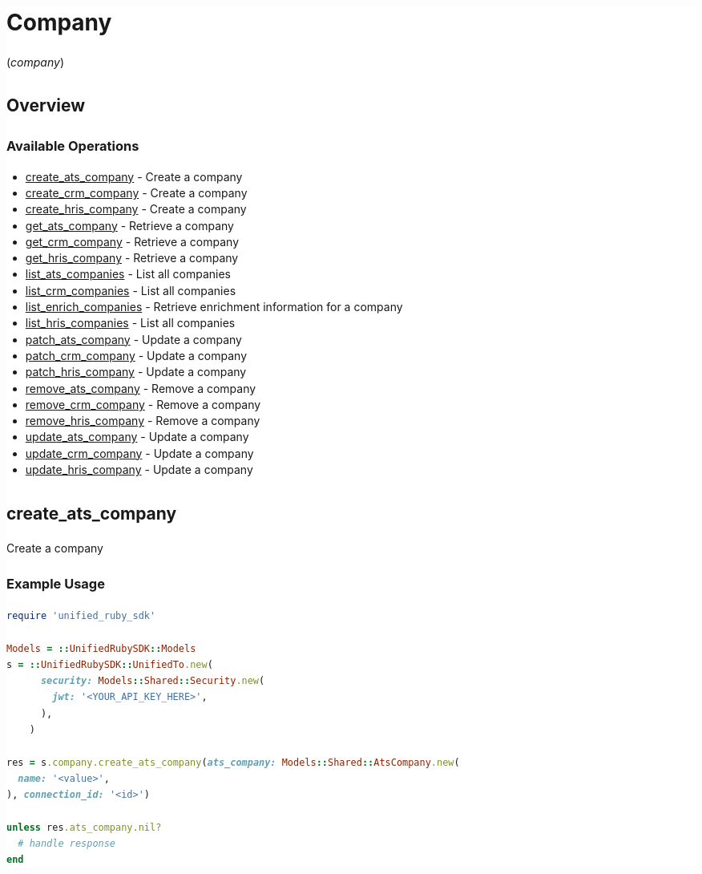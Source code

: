 # Company
(*company*)

## Overview

### Available Operations

* [create_ats_company](#create_ats_company) - Create a company
* [create_crm_company](#create_crm_company) - Create a company
* [create_hris_company](#create_hris_company) - Create a company
* [get_ats_company](#get_ats_company) - Retrieve a company
* [get_crm_company](#get_crm_company) - Retrieve a company
* [get_hris_company](#get_hris_company) - Retrieve a company
* [list_ats_companies](#list_ats_companies) - List all companies
* [list_crm_companies](#list_crm_companies) - List all companies
* [list_enrich_companies](#list_enrich_companies) - Retrieve enrichment information for a company
* [list_hris_companies](#list_hris_companies) - List all companies
* [patch_ats_company](#patch_ats_company) - Update a company
* [patch_crm_company](#patch_crm_company) - Update a company
* [patch_hris_company](#patch_hris_company) - Update a company
* [remove_ats_company](#remove_ats_company) - Remove a company
* [remove_crm_company](#remove_crm_company) - Remove a company
* [remove_hris_company](#remove_hris_company) - Remove a company
* [update_ats_company](#update_ats_company) - Update a company
* [update_crm_company](#update_crm_company) - Update a company
* [update_hris_company](#update_hris_company) - Update a company

## create_ats_company

Create a company

### Example Usage


```ruby
require 'unified_ruby_sdk'

Models = ::UnifiedRubySDK::Models
s = ::UnifiedRubySDK::UnifiedTo.new(
      security: Models::Shared::Security.new(
        jwt: '<YOUR_API_KEY_HERE>',
      ),
    )

res = s.company.create_ats_company(ats_company: Models::Shared::AtsCompany.new(
  name: '<value>',
), connection_id: '<id>')

unless res.ats_company.nil?
  # handle response
end

```
